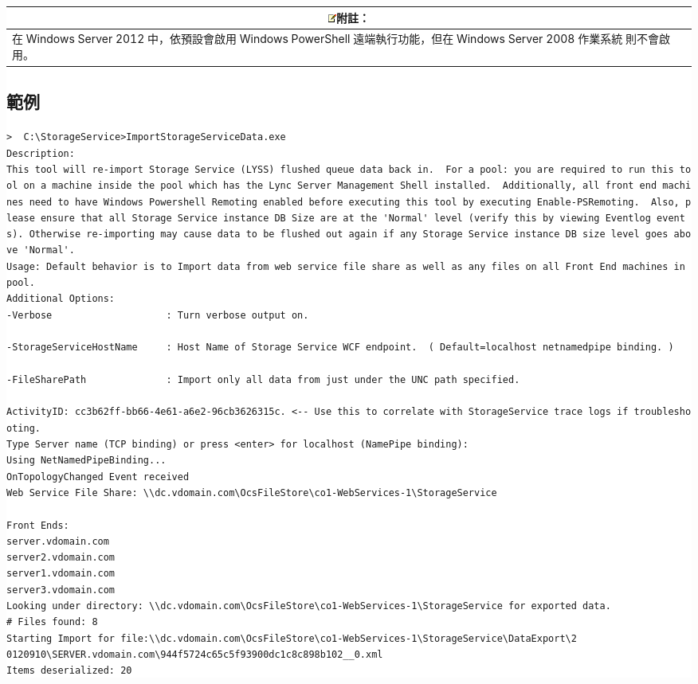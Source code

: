 <table>
<thead>
<tr class="header">
<th><img src="images/JJ945612.note(OCS.15).gif" title="note" alt="note" />附註：</th>
</tr>
</thead>
<tbody>
<tr class="odd">
<td>在 Windows Server 2012 中，依預設會啟用 Windows PowerShell 遠端執行功能，但在 Windows Server 2008 作業系統 則不會啟用。</td>
</tr>
</tbody>
</table>


## 範例

    >  C:\StorageService>ImportStorageServiceData.exe
    Description:
    This tool will re-import Storage Service (LYSS) flushed queue data back in.  For a pool: you are required to run this tool on a machine inside the pool which has the Lync Server Management Shell installed.  Additionally, all front end machines need to have Windows Powershell Remoting enabled before executing this tool by executing Enable-PSRemoting.  Also, please ensure that all Storage Service instance DB Size are at the 'Normal' level (verify this by viewing Eventlog events). Otherwise re-importing may cause data to be flushed out again if any Storage Service instance DB size level goes above 'Normal'.
    Usage: Default behavior is to Import data from web service file share as well as any files on all Front End machines in pool.
    Additional Options:
    -Verbose                    : Turn verbose output on.
    
    -StorageServiceHostName     : Host Name of Storage Service WCF endpoint.  ( Default=localhost netnamedpipe binding. )
                                        
    -FileSharePath              : Import only all data from just under the UNC path specified.
    
    ActivityID: cc3b62ff-bb66-4e61-a6e2-96cb3626315c. <-- Use this to correlate with StorageService trace logs if troubleshooting.
    Type Server name (TCP binding) or press <enter> for localhost (NamePipe binding):
    Using NetNamedPipeBinding...
    OnTopologyChanged Event received
    Web Service File Share: \\dc.vdomain.com\OcsFileStore\co1-WebServices-1\StorageService
    
    Front Ends:
    server.vdomain.com
    server2.vdomain.com
    server1.vdomain.com
    server3.vdomain.com
    Looking under directory: \\dc.vdomain.com\OcsFileStore\co1-WebServices-1\StorageService for exported data.
    # Files found: 8
    Starting Import for file:\\dc.vdomain.com\OcsFileStore\co1-WebServices-1\StorageService\DataExport\2
    0120910\SERVER.vdomain.com\944f5724c65c5f93900dc1c8c898b102__0.xml
    Items deserialized: 20
    